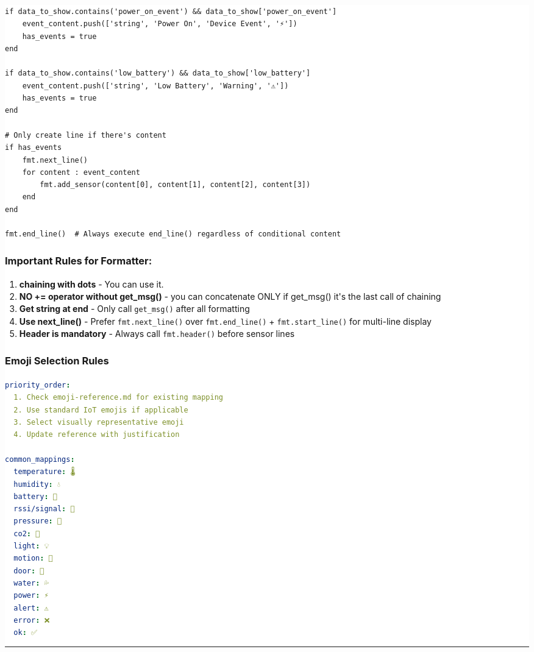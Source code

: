 ```berry
if data_to_show.contains('power_on_event') && data_to_show['power_on_event']
    event_content.push(['string', 'Power On', 'Device Event', '⚡'])
    has_events = true
end

if data_to_show.contains('low_battery') && data_to_show['low_battery']
    event_content.push(['string', 'Low Battery', 'Warning', '⚠️'])
    has_events = true
end

# Only create line if there's content
if has_events
    fmt.next_line()
    for content : event_content
        fmt.add_sensor(content[0], content[1], content[2], content[3])
    end
end

fmt.end_line()  # Always execute end_line() regardless of conditional content
```

### Important Rules for Formatter:
1. **chaining with dots** - You can use it.
2. **NO += operator without get_msg()** - you can concatenate ONLY if get_msg() it's the last call of chaining
3. **Get string at end** - Only call `get_msg()` after all formatting
4. **Use next_line()** - Prefer `fmt.next_line()` over `fmt.end_line()` + `fmt.start_line()` for multi-line display
5. **Header is mandatory** - Always call `fmt.header()` before sensor lines

### Emoji Selection Rules
```yaml
priority_order:
  1. Check emoji-reference.md for existing mapping
  2. Use standard IoT emojis if applicable
  3. Select visually representative emoji
  4. Update reference with justification

common_mappings:
  temperature: 🌡️
  humidity: 💧
  battery: 🔋
  rssi/signal: 📶
  pressure: 🔵
  co2: 💨
  light: 💡
  motion: 🚶
  door: 🚪
  water: 💦
  power: ⚡
  alert: ⚠️
  error: ❌
  ok: ✅
```

---